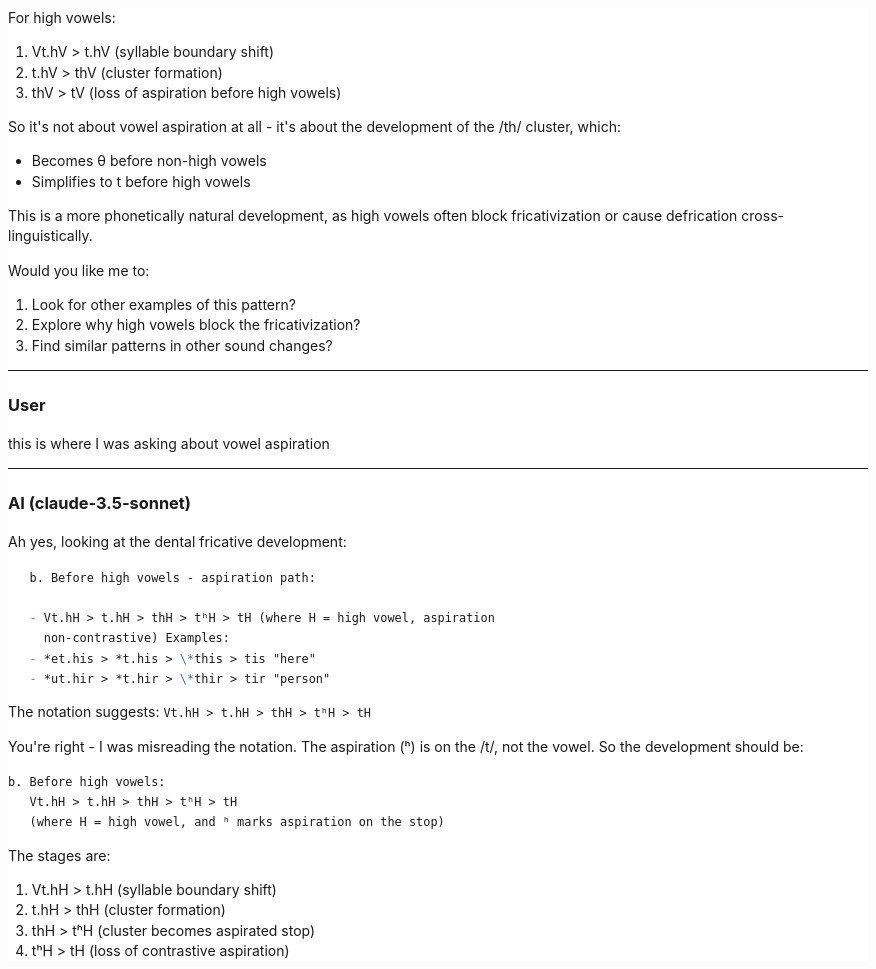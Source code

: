For high vowels:
1. Vt.hV > t.hV (syllable boundary shift)
2. t.hV > thV (cluster formation)
3. thV > tV (loss of aspiration before high vowels)

So it's not about vowel aspiration at all - it's about the development of the /th/ cluster, which:
- Becomes θ before non-high vowels
- Simplifies to t before high vowels

This is a more phonetically natural development, as high vowels often block fricativization or cause defrication cross-linguistically.

Would you like me to:
1. Look for other examples of this pattern?
2. Explore why high vowels block the fricativization?
3. Find similar patterns in other sound changes?

---

### User

this is where I was asking about vowel aspiration

---

### AI (claude-3.5-sonnet)

Ah yes, looking at the dental fricative development:


```64:69:site/content/languages/hick/proto-hick.md
   b. Before high vowels - aspiration path:

   - Vt.hH > t.hH > thH > tʰH > tH (where H = high vowel, aspiration
     non-contrastive) Examples:
   - *et.his > *t.his > \*this > tis "here"
   - *ut.hir > *t.hir > \*thir > tir "person"
```


The notation suggests:
`Vt.hH > t.hH > thH > tʰH > tH`

You're right - I was misreading the notation. The aspiration (ʰ) is on the /t/, not the 
vowel. So the development should be:

```markdown
b. Before high vowels:
   Vt.hH > t.hH > thH > tʰH > tH 
   (where H = high vowel, and ʰ marks aspiration on the stop)
```

The stages are:
1. Vt.hH > t.hH (syllable boundary shift)
2. t.hH > thH (cluster formation)
3. thH > tʰH (cluster becomes aspirated stop)
4. tʰH > tH (loss of contrastive aspiration)
